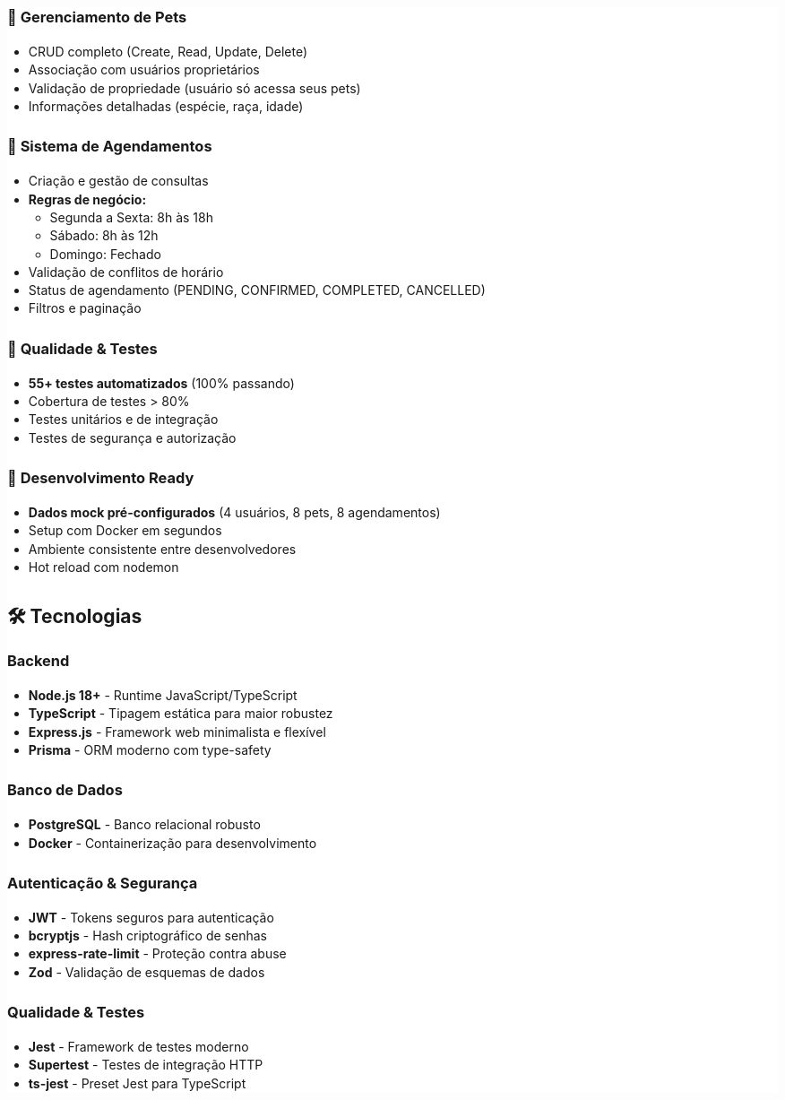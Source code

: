 ### 🐾 **Gerenciamento de Pets**
- CRUD completo (Create, Read, Update, Delete)
- Associação com usuários proprietários
- Validação de propriedade (usuário só acessa seus pets)
- Informações detalhadas (espécie, raça, idade)

### 📅 **Sistema de Agendamentos**
- Criação e gestão de consultas
- **Regras de negócio:**
  - Segunda a Sexta: 8h às 18h
  - Sábado: 8h às 12h
  - Domingo: Fechado
- Validação de conflitos de horário
- Status de agendamento (PENDING, CONFIRMED, COMPLETED, CANCELLED)
- Filtros e paginação

### 🧪 **Qualidade & Testes**
- **55+ testes automatizados** (100% passando)
- Cobertura de testes > 80%
- Testes unitários e de integração
- Testes de segurança e autorização

### 🌱 **Desenvolvimento Ready**
- **Dados mock pré-configurados** (4 usuários, 8 pets, 8 agendamentos)
- Setup com Docker em segundos
- Ambiente consistente entre desenvolvedores
- Hot reload com nodemon

## 🛠️ Tecnologias

### **Backend**
- **Node.js 18+** - Runtime JavaScript/TypeScript
- **TypeScript** - Tipagem estática para maior robustez
- **Express.js** - Framework web minimalista e flexível
- **Prisma** - ORM moderno com type-safety

### **Banco de Dados**
- **PostgreSQL** - Banco relacional robusto
- **Docker** - Containerização para desenvolvimento

### **Autenticação & Segurança**
- **JWT** - Tokens seguros para autenticação
- **bcryptjs** - Hash criptográfico de senhas
- **express-rate-limit** - Proteção contra abuse
- **Zod** - Validação de esquemas de dados

### **Qualidade & Testes**
- **Jest** - Framework de testes moderno
- **Supertest** - Testes de integração HTTP
- **ts-jest** - Preset Jest para TypeScript
